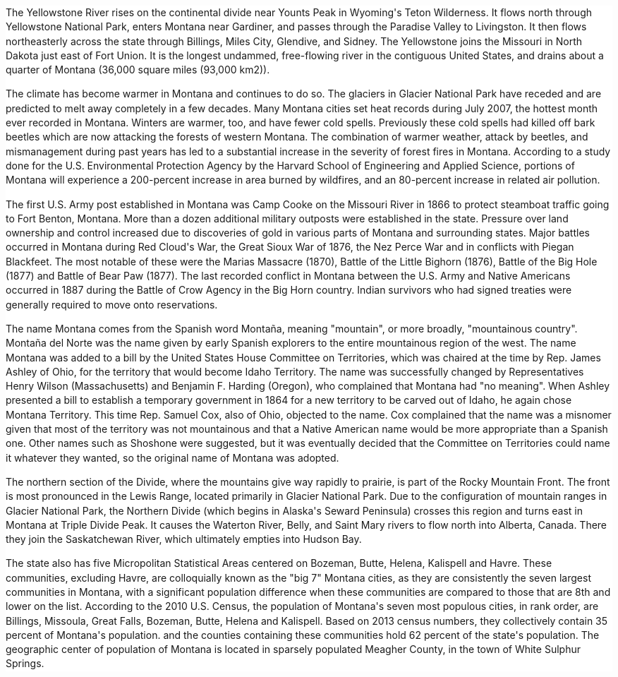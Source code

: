 The Yellowstone River rises on the continental divide near Younts Peak in Wyoming's Teton Wilderness. It flows north through Yellowstone National Park, enters Montana near Gardiner, and passes through the Paradise Valley to Livingston. It then flows northeasterly across the state through Billings, Miles City, Glendive, and Sidney. The Yellowstone joins the Missouri in North Dakota just east of Fort Union. It is the longest undammed, free-flowing river in the contiguous United States, and drains about a quarter of Montana (36,000 square miles (93,000 km2)).

The climate has become warmer in Montana and continues to do so. The glaciers in Glacier National Park have receded and are predicted to melt away completely in a few decades. Many Montana cities set heat records during July 2007, the hottest month ever recorded in Montana. Winters are warmer, too, and have fewer cold spells. Previously these cold spells had killed off bark beetles which are now attacking the forests of western Montana. The combination of warmer weather, attack by beetles, and mismanagement during past years has led to a substantial increase in the severity of forest fires in Montana. According to a study done for the U.S. Environmental Protection Agency by the Harvard School of Engineering and Applied Science, portions of Montana will experience a 200-percent increase in area burned by wildfires, and an 80-percent increase in related air pollution.

The first U.S. Army post established in Montana was Camp Cooke on the Missouri River in 1866 to protect steamboat traffic going to Fort Benton, Montana. More than a dozen additional military outposts were established in the state. Pressure over land ownership and control increased due to discoveries of gold in various parts of Montana and surrounding states. Major battles occurred in Montana during Red Cloud's War, the Great Sioux War of 1876, the Nez Perce War and in conflicts with Piegan Blackfeet. The most notable of these were the Marias Massacre (1870), Battle of the Little Bighorn (1876), Battle of the Big Hole (1877) and Battle of Bear Paw (1877). The last recorded conflict in Montana between the U.S. Army and Native Americans occurred in 1887 during the Battle of Crow Agency in the Big Horn country. Indian survivors who had signed treaties were generally required to move onto reservations.

The name Montana comes from the Spanish word Montaña, meaning "mountain", or more broadly, "mountainous country". Montaña del Norte was the name given by early Spanish explorers to the entire mountainous region of the west. The name Montana was added to a bill by the United States House Committee on Territories, which was chaired at the time by Rep. James Ashley of Ohio, for the territory that would become Idaho Territory. The name was successfully changed by Representatives Henry Wilson (Massachusetts) and Benjamin F. Harding (Oregon), who complained that Montana had "no meaning". When Ashley presented a bill to establish a temporary government in 1864 for a new territory to be carved out of Idaho, he again chose Montana Territory. This time Rep. Samuel Cox, also of Ohio, objected to the name. Cox complained that the name was a misnomer given that most of the territory was not mountainous and that a Native American name would be more appropriate than a Spanish one. Other names such as Shoshone were suggested, but it was eventually decided that the Committee on Territories could name it whatever they wanted, so the original name of Montana was adopted.

The northern section of the Divide, where the mountains give way rapidly to prairie, is part of the Rocky Mountain Front. The front is most pronounced in the Lewis Range, located primarily in Glacier National Park. Due to the configuration of mountain ranges in Glacier National Park, the Northern Divide (which begins in Alaska's Seward Peninsula) crosses this region and turns east in Montana at Triple Divide Peak. It causes the Waterton River, Belly, and Saint Mary rivers to flow north into Alberta, Canada. There they join the Saskatchewan River, which ultimately empties into Hudson Bay.

The state also has five Micropolitan Statistical Areas centered on Bozeman, Butte, Helena, Kalispell and Havre. These communities, excluding Havre, are colloquially known as the "big 7" Montana cities, as they are consistently the seven largest communities in Montana, with a significant population difference when these communities are compared to those that are 8th and lower on the list. According to the 2010 U.S. Census, the population of Montana's seven most populous cities, in rank order, are Billings, Missoula, Great Falls, Bozeman, Butte, Helena and Kalispell. Based on 2013 census numbers, they collectively contain 35 percent of Montana's population. and the counties containing these communities hold 62 percent of the state's population. The geographic center of population of Montana is located in sparsely populated Meagher County, in the town of White Sulphur Springs.
